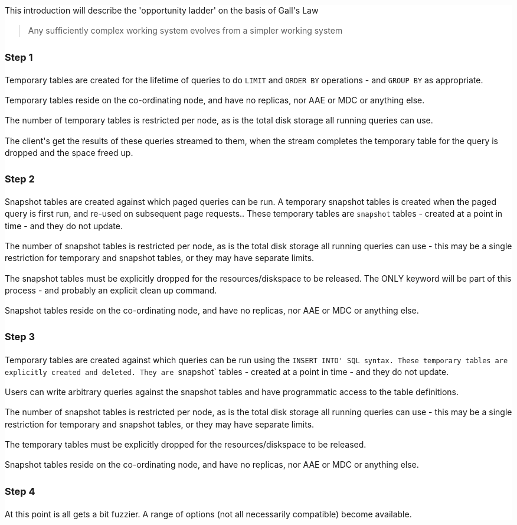 This introduction will describe the 'opportunity ladder' on the basis of Gall's Law

> Any sufficiently complex working system evolves from a simpler working system

### Step 1

Temporary tables are created for the lifetime of queries to do `LIMIT` and `ORDER BY` operations - and `GROUP BY` as appropriate.

Temporary tables reside on the co-ordinating node, and have no replicas, nor AAE or MDC or anything else.

The number of temporary tables is restricted per node, as is the total disk storage all running queries can use.

The client's get the results of these queries streamed to them, when the stream completes the temporary table for the query is dropped and the space freed up.

### Step 2

Snapshot tables are created against which paged queries can be run. A temporary snapshot tables is created when the paged query is first run, and re-used on subsequent page requests.. These temporary tables are `snapshot` tables - created at a point in time - and they do not update.

The number of snapshot tables is restricted per node, as is the total disk storage all running queries can use - this may be a single restriction for temporary and snapshot tables, or they may have separate limits.

The snapshot tables must be explicitly dropped for the resources/diskspace to be released. The ONLY keyword will be part of this process - and probably an explicit clean up command.

Snapshot tables reside on the co-ordinating node, and have no replicas, nor AAE or MDC or anything else.

### Step 3

Temporary tables are created against which queries can be run using the `INSERT INTO' SQL syntax. These temporary tables are explicitly created and deleted. They are `snapshot` tables - created at a point in time - and they do not update.

Users can write arbitrary queries against the snapshot tables and have programmatic access to the table definitions.

The number of snapshot tables is restricted per node, as is the total disk storage all running queries can use - this may be a single restriction for temporary and snapshot tables, or they may have separate limits.

The temporary tables must be explicitly dropped for the resources/diskspace to be released.

Snapshot tables reside on the co-ordinating node, and have no replicas, nor AAE or MDC or anything else.

### Step 4

At this point is all gets a bit fuzzier. A range of options (not all necessarily compatible) become available.
